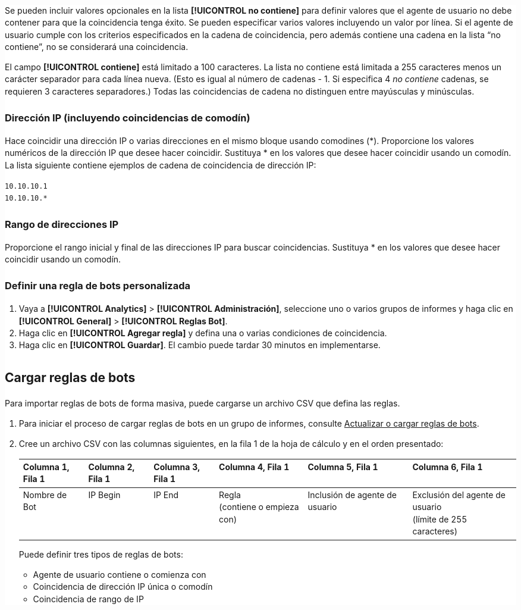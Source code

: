Se pueden incluir valores opcionales en la lista **[!UICONTROL no contiene]** para definir valores que el agente de usuario no debe contener para que la coincidencia tenga éxito. Se pueden especificar varios valores incluyendo un valor por línea. Si el agente de usuario cumple con los criterios especificados en la cadena de coincidencia, pero además contiene una cadena en la lista “no contiene”, no se considerará una coincidencia.

El campo **[!UICONTROL contiene]** está limitado a 100 caracteres. La lista no contiene está limitada a 255 caracteres menos un carácter separador para cada línea nueva. (Esto es igual al número de cadenas - 1. Si especifica 4 *no contiene* cadenas, se requieren 3 caracteres separadores.) Todas las coincidencias de cadena no distinguen entre mayúsculas y minúsculas.

### Dirección IP (incluyendo coincidencias de comodín)

Hace coincidir una dirección IP o varias direcciones en el mismo bloque usando comodines (&#42;). Proporcione los valores numéricos de la dirección IP que desee hacer coincidir. Sustituya &#42; en los valores que desee hacer coincidir usando un comodín. La lista siguiente contiene ejemplos de cadena de coincidencia de dirección IP:

```
10.10.10.1
10.10.10.*
```

### Rango de direcciones IP

Proporcione el rango inicial y final de las direcciones IP para buscar coincidencias. Sustituya &#42; en los valores que desee hacer coincidir usando un comodín.

### Definir una regla de bots personalizada

1. Vaya a **[!UICONTROL Analytics]** > **[!UICONTROL Administración]**, seleccione uno o varios grupos de informes y haga clic en **[!UICONTROL General]** > **[!UICONTROL Reglas Bot]**.
1. Haga clic en **[!UICONTROL Agregar regla]** y defina una o varias condiciones de coincidencia.
1. Haga clic en **[!UICONTROL Guardar]**. El cambio puede tardar 30 minutos en implementarse.

## Cargar reglas de bots

Para importar reglas de bots de forma masiva, puede cargarse un archivo CSV que defina las reglas.

1. Para iniciar el proceso de cargar reglas de bots en un grupo de informes, consulte [Actualizar o cargar reglas de bots](#update-or-upload-bot-rules).

1. Cree un archivo CSV con las columnas siguientes, en la fila 1 de la hoja de cálculo y en el orden presentado:

   | Columna 1, Fila 1 | Columna 2, Fila 1 | Columna 3, Fila 1 | Columna 4, Fila 1 | Columna 5, Fila 1 | Columna 6, Fila 1 |
   |--- |--- |---|---|---|---|
   | Nombre de Bot | IP Begin | IP End | Regla<br>(contiene o empieza con)</br> | Inclusión de agente de usuario | Exclusión del agente de usuario <br>(límite de 255 caracteres)</br> |

   Puede definir tres tipos de reglas de bots:

   * Agente de usuario contiene o comienza con
   * Coincidencia de dirección IP única o comodín
   * Coincidencia de rango de IP
